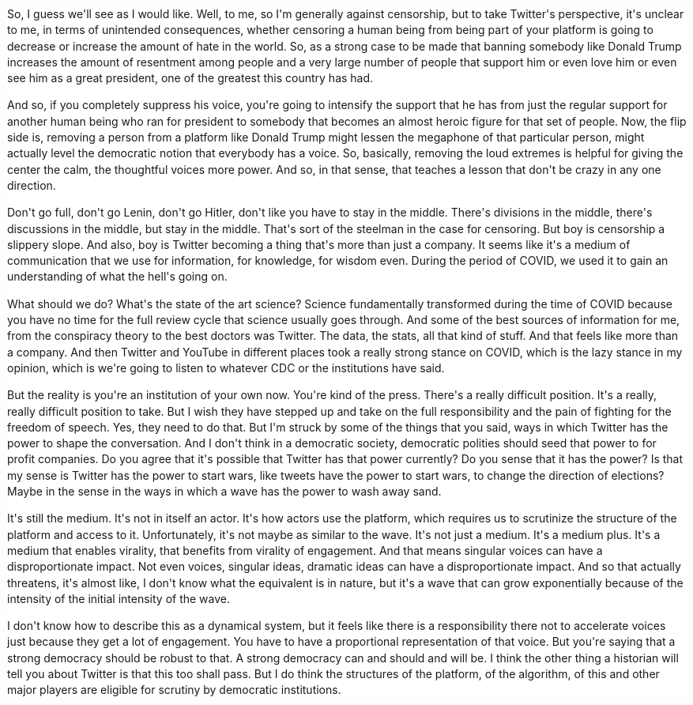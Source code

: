 So, I guess we'll see as I would like. Well, to me, so I'm generally against censorship, but to take Twitter's perspective, it's unclear to me, in terms of unintended consequences, whether censoring a human being from being part of your platform is going to decrease or increase the amount of hate in the world. So, as a strong case to be made that banning somebody like Donald Trump increases the amount of resentment among people and a very large number of people that support him or even love him or even see him as a great president, one of the greatest this country has had.

And so, if you completely suppress his voice, you're going to intensify the support that he has from just the regular support for another human being who ran for president to somebody that becomes an almost heroic figure for that set of people. Now, the flip side is, removing a person from a platform like Donald Trump might lessen the megaphone of that particular person, might actually level the democratic notion that everybody has a voice. So, basically, removing the loud extremes is helpful for giving the center the calm, the thoughtful voices more power. And so, in that sense, that teaches a lesson that don't be crazy in any one direction.

Don't go full, don't go Lenin, don't go Hitler, don't like you have to stay in the middle. There's divisions in the middle, there's discussions in the middle, but stay in the middle. That's sort of the steelman in the case for censoring. But boy is censorship a slippery slope. And also, boy is Twitter becoming a thing that's more than just a company. It seems like it's a medium of communication that we use for information, for knowledge, for wisdom even. During the period of COVID, we used it to gain an understanding of what the hell's going on.

What should we do? What's the state of the art science? Science fundamentally transformed during the time of COVID because you have no time for the full review cycle that science usually goes through. And some of the best sources of information for me, from the conspiracy theory to the best doctors was Twitter. The data, the stats, all that kind of stuff. And that feels like more than a company. And then Twitter and YouTube in different places took a really strong stance on COVID, which is the lazy stance in my opinion, which is we're going to listen to whatever CDC or the institutions have said.

But the reality is you're an institution of your own now. You're kind of the press. There's a really difficult position. It's a really, really difficult position to take. But I wish they have stepped up and take on the full responsibility and the pain of fighting for the freedom of speech. Yes, they need to do that. But I'm struck by some of the things that you said, ways in which Twitter has the power to shape the conversation. And I don't think in a democratic society, democratic polities should seed that power to for profit companies. Do you agree that it's possible that Twitter has that power currently? Do you sense that it has the power? Is that my sense is Twitter has the power to start wars, like tweets have the power to start wars, to change the direction of elections? Maybe in the sense in the ways in which a wave has the power to wash away sand.

It's still the medium. It's not in itself an actor. It's how actors use the platform, which requires us to scrutinize the structure of the platform and access to it. Unfortunately, it's not maybe as similar to the wave. It's not just a medium. It's a medium plus. It's a medium that enables virality, that benefits from virality of engagement. And that means singular voices can have a disproportionate impact. Not even voices, singular ideas, dramatic ideas can have a disproportionate impact. And so that actually threatens, it's almost like, I don't know what the equivalent is in nature, but it's a wave that can grow exponentially because of the intensity of the initial intensity of the wave.

I don't know how to describe this as a dynamical system, but it feels like there is a responsibility there not to accelerate voices just because they get a lot of engagement. You have to have a proportional representation of that voice. But you're saying that a strong democracy should be robust to that. A strong democracy can and should and will be. I think the other thing a historian will tell you about Twitter is that this too shall pass. But I do think the structures of the platform, of the algorithm, of this and other major players are eligible for scrutiny by democratic institutions.
